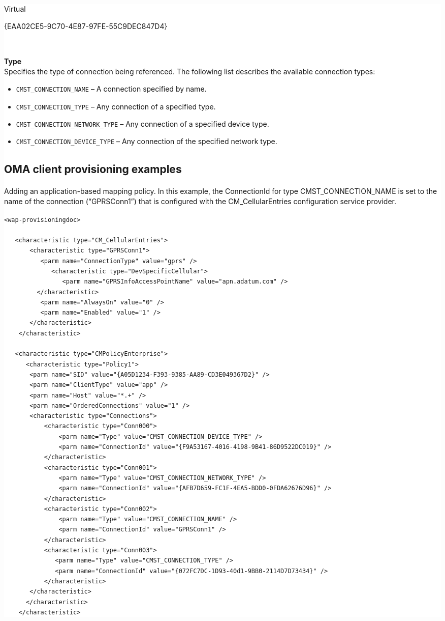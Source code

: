 <tr class="even">
<td><p>Virtual</p></td>
<td><p>{EAA02CE5-9C70-4E87-97FE-55C9DEC847D4}</p></td>
</tr>
</tbody>
</table>

 

<a href="" id="type"></a>**Type**  
Specifies the type of connection being referenced. The following list describes the available connection types:

-   `CMST_CONNECTION_NAME` – A connection specified by name.

-   `CMST_CONNECTION_TYPE` – Any connection of a specified type.

-   `CMST_CONNECTION_NETWORK_TYPE` – Any connection of a specified device type.

-   `CMST_CONNECTION_DEVICE_TYPE` – Any connection of the specified network type.

## OMA client provisioning examples


Adding an application-based mapping policy. In this example, the ConnectionId for type CMST\_CONNECTION\_NAME is set to the name of the connection (“GPRSConn1”) that is configured with the CM\_CellularEntries configuration service provider.

``` syntax
<wap-provisioningdoc>

   <characteristic type="CM_CellularEntries">
       <characteristic type="GPRSConn1">
          <parm name="ConnectionType" value="gprs" />
             <characteristic type="DevSpecificCellular">
                <parm name="GPRSInfoAccessPointName" value="apn.adatum.com" />
         </characteristic>
          <parm name="AlwaysOn" value="0" />
          <parm name="Enabled" value="1" />
       </characteristic>
    </characteristic>

   <characteristic type="CMPolicyEnterprise">
      <characteristic type="Policy1">
       <parm name="SID" value="{A05D1234-F393-9385-AA89-CD3E049367D2}" />
       <parm name="ClientType" value="app" />
       <parm name="Host" value="*.+" />
       <parm name="OrderedConnections" value="1" />
       <characteristic type="Connections">
           <characteristic type="Conn000">
               <parm name="Type" value="CMST_CONNECTION_DEVICE_TYPE" /> 
               <parm name="ConnectionId" value="{F9A53167-4016-4198-9B41-86D9522DC019}" /> 
           </characteristic>
           <characteristic type="Conn001">
               <parm name="Type" value="CMST_CONNECTION_NETWORK_TYPE" /> 
               <parm name="ConnectionId" value="{AFB7D659-FC1F-4EA5-BDD0-0FDA62676D96}" /> 
           </characteristic>
           <characteristic type="Conn002">
               <parm name="Type" value="CMST_CONNECTION_NAME" /> 
               <parm name="ConnectionId" value="GPRSConn1" /> 
           </characteristic>
           <characteristic type="Conn003">
              <parm name="Type" value="CMST_CONNECTION_TYPE" /> 
              <parm name="ConnectionId" value="{072FC7DC-1D93-40d1-9BB0-2114D7D73434}" /> 
           </characteristic>
       </characteristic>
      </characteristic>
    </characteristic>
```
